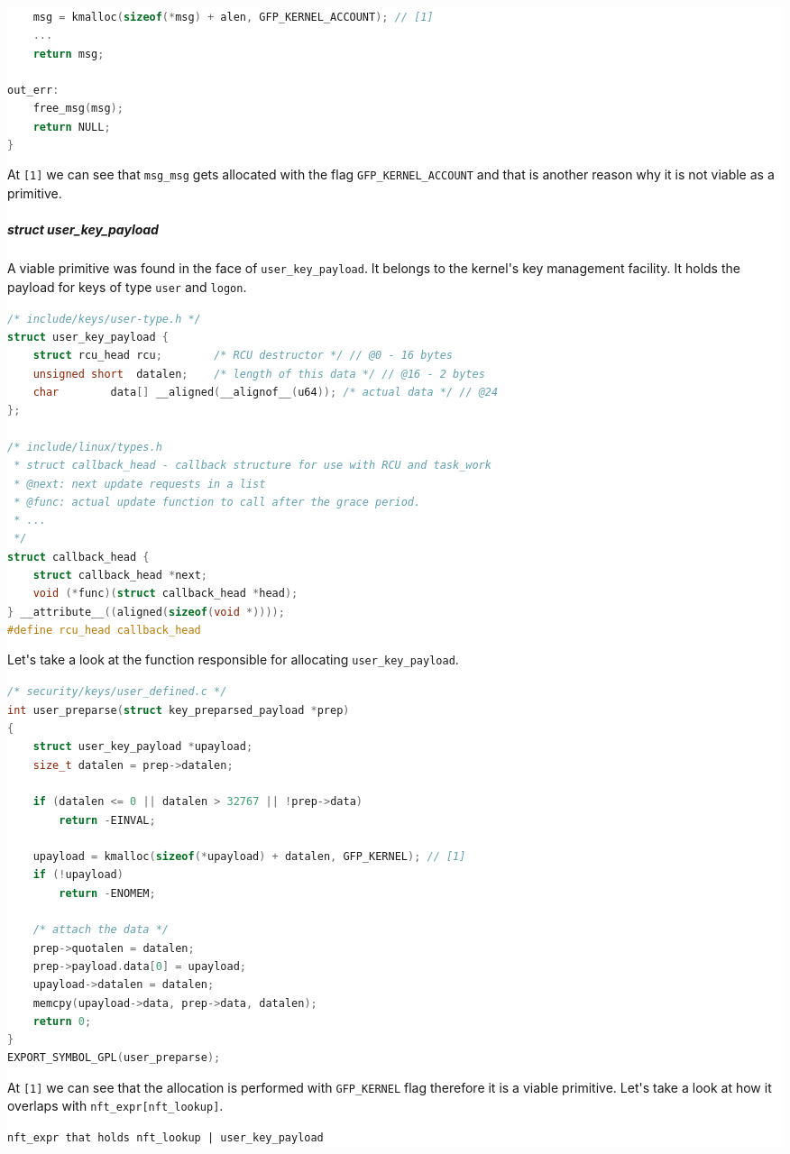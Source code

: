 ```c
	msg = kmalloc(sizeof(*msg) + alen, GFP_KERNEL_ACCOUNT); // [1]
	...
	return msg;

out_err:
	free_msg(msg);
	return NULL;
}
```
At `[1]` we can see that `msg_msg` gets allocated with the flag `GFP_KERNEL_ACCOUNT` and that is another reason why it is not viable as a primitive.

##### struct user_key_payload <a name="user_key_payload"></a>
A viable primitive was found in the face of `user_key_payload`. It belongs to the kernel's key management facility. It holds the payload for keys of type `user` and `logon`. 
```c
/* include/keys/user-type.h */
struct user_key_payload {
	struct rcu_head	rcu;		/* RCU destructor */ // @0 - 16 bytes
	unsigned short	datalen;	/* length of this data */ // @16 - 2 bytes
	char		data[] __aligned(__alignof__(u64)); /* actual data */ // @24
};

/* include/linux/types.h
 * struct callback_head - callback structure for use with RCU and task_work
 * @next: next update requests in a list
 * @func: actual update function to call after the grace period.
 * ...
 */
struct callback_head {
	struct callback_head *next;
	void (*func)(struct callback_head *head);
} __attribute__((aligned(sizeof(void *))));
#define rcu_head callback_head
```
Let's take a look at the function responsible for allocating `user_key_payload`.
```c
/* security/keys/user_defined.c */
int user_preparse(struct key_preparsed_payload *prep)
{
	struct user_key_payload *upayload;
	size_t datalen = prep->datalen;

	if (datalen <= 0 || datalen > 32767 || !prep->data)
		return -EINVAL;

	upayload = kmalloc(sizeof(*upayload) + datalen, GFP_KERNEL); // [1]
	if (!upayload)
		return -ENOMEM;

	/* attach the data */
	prep->quotalen = datalen;
	prep->payload.data[0] = upayload;
	upayload->datalen = datalen;
	memcpy(upayload->data, prep->data, datalen);
	return 0;
}
EXPORT_SYMBOL_GPL(user_preparse);
```
At `[1]` we can see that the allocation is performed with `GFP_KERNEL` flag therefore it is a viable primitive. Let's take a look at how it overlaps with `nft_expr[nft_lookup]`.
```txt
nft_expr that holds nft_lookup | user_key_payload
```